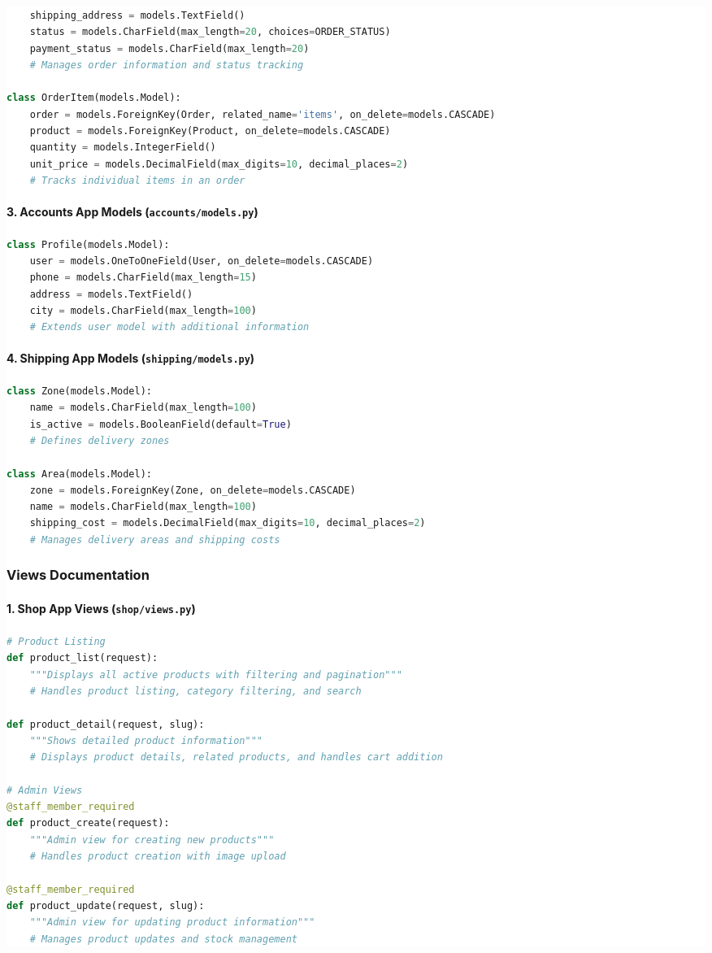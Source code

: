 ```python
    shipping_address = models.TextField()
    status = models.CharField(max_length=20, choices=ORDER_STATUS)
    payment_status = models.CharField(max_length=20)
    # Manages order information and status tracking

class OrderItem(models.Model):
    order = models.ForeignKey(Order, related_name='items', on_delete=models.CASCADE)
    product = models.ForeignKey(Product, on_delete=models.CASCADE)
    quantity = models.IntegerField()
    unit_price = models.DecimalField(max_digits=10, decimal_places=2)
    # Tracks individual items in an order
```

#### 3. Accounts App Models (`accounts/models.py`)
```python
class Profile(models.Model):
    user = models.OneToOneField(User, on_delete=models.CASCADE)
    phone = models.CharField(max_length=15)
    address = models.TextField()
    city = models.CharField(max_length=100)
    # Extends user model with additional information
```

#### 4. Shipping App Models (`shipping/models.py`)
```python
class Zone(models.Model):
    name = models.CharField(max_length=100)
    is_active = models.BooleanField(default=True)
    # Defines delivery zones

class Area(models.Model):
    zone = models.ForeignKey(Zone, on_delete=models.CASCADE)
    name = models.CharField(max_length=100)
    shipping_cost = models.DecimalField(max_digits=10, decimal_places=2)
    # Manages delivery areas and shipping costs
```

### Views Documentation

#### 1. Shop App Views (`shop/views.py`)
```python
# Product Listing
def product_list(request):
    """Displays all active products with filtering and pagination"""
    # Handles product listing, category filtering, and search

def product_detail(request, slug):
    """Shows detailed product information"""
    # Displays product details, related products, and handles cart addition

# Admin Views
@staff_member_required
def product_create(request):
    """Admin view for creating new products"""
    # Handles product creation with image upload

@staff_member_required
def product_update(request, slug):
    """Admin view for updating product information"""
    # Manages product updates and stock management
```
